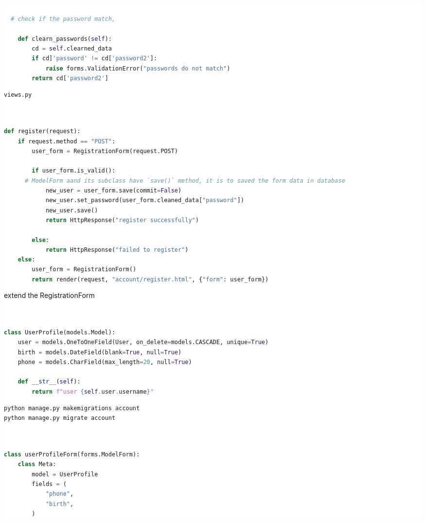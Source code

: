 ```python

  # check if the password match,

    def clearn_passwords(self):
        cd = self.clearned_data
        if cd]'password' != cd['password2']:
            raise forms.ValidationError("passwords do not match")
        return cd['password2']
```

`views.py`

```python


def register(request):
    if request.method == "POST":
        user_form = RegistrationForm(request.POST)

        if user_form.is_valid():
      # ModelForm aand its subclass have `save()` method, it is to saved the form data in database
            new_user = user_form.save(commit=False)
            new_user.set_password(user_form.cleaned_data["password"])
            new_user.save()
            return HttpResponse("register successfully")

        else:
            return HttpResponse("failed to register")
    else:
        user_form = RegistrationForm()
        return render(request, "account/register.html", {"form": user_form})
```

extend the RegistrationForm

```python


class UserProfile(models.Model):
    user = models.OneToOneField(User, on_delete=models.CASCADE, unique=True)
    birth = models.DateField(blank=True, null=True)
    phone = models.CharField(max_length=20, null=True)

    def __str__(self):
        return f"user {self.user.username}"
```

```shell
python manage.py makemigrations account
python manage.py migrate account
```

```python


class userProfileForm(forms.ModelForm):
    class Meta:
        model = UserProfile
        fields = (
            "phone",
            "birth",
        )
```
